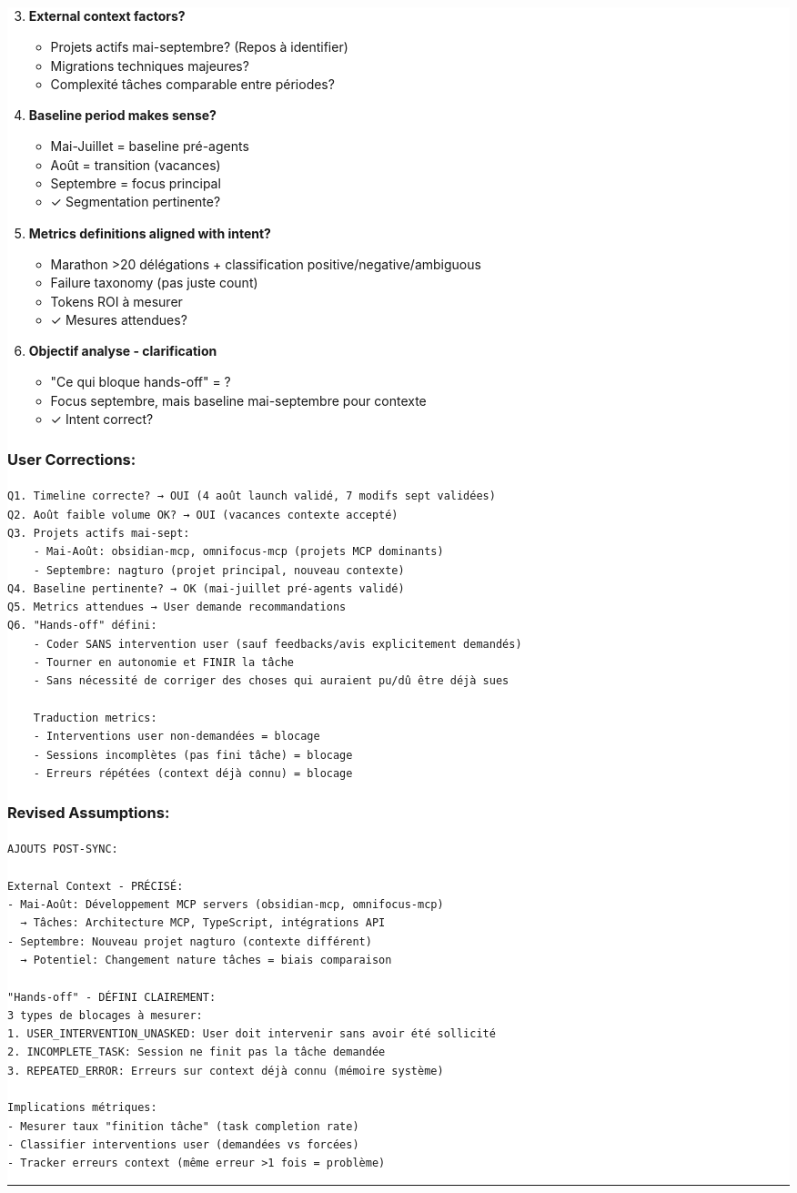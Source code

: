 3. **External context factors?**
   - Projets actifs mai-septembre? (Repos à identifier)
   - Migrations techniques majeures?
   - Complexité tâches comparable entre périodes?

4. **Baseline period makes sense?**
   - Mai-Juillet = baseline pré-agents
   - Août = transition (vacances)
   - Septembre = focus principal
   - ✓ Segmentation pertinente?

5. **Metrics definitions aligned with intent?**
   - Marathon >20 délégations + classification positive/negative/ambiguous
   - Failure taxonomy (pas juste count)
   - Tokens ROI à mesurer
   - ✓ Mesures attendues?

6. **Objectif analyse - clarification**
   - "Ce qui bloque hands-off" = ?
   - Focus septembre, mais baseline mai-septembre pour contexte
   - ✓ Intent correct?

### User Corrections:
```
Q1. Timeline correcte? → OUI (4 août launch validé, 7 modifs sept validées)
Q2. Août faible volume OK? → OUI (vacances contexte accepté)
Q3. Projets actifs mai-sept:
    - Mai-Août: obsidian-mcp, omnifocus-mcp (projets MCP dominants)
    - Septembre: nagturo (projet principal, nouveau contexte)
Q4. Baseline pertinente? → OK (mai-juillet pré-agents validé)
Q5. Metrics attendues → User demande recommandations
Q6. "Hands-off" défini:
    - Coder SANS intervention user (sauf feedbacks/avis explicitement demandés)
    - Tourner en autonomie et FINIR la tâche
    - Sans nécessité de corriger des choses qui auraient pu/dû être déjà sues

    Traduction metrics:
    - Interventions user non-demandées = blocage
    - Sessions incomplètes (pas fini tâche) = blocage
    - Erreurs répétées (context déjà connu) = blocage
```

### Revised Assumptions:
```
AJOUTS POST-SYNC:

External Context - PRÉCISÉ:
- Mai-Août: Développement MCP servers (obsidian-mcp, omnifocus-mcp)
  → Tâches: Architecture MCP, TypeScript, intégrations API
- Septembre: Nouveau projet nagturo (contexte différent)
  → Potentiel: Changement nature tâches = biais comparaison

"Hands-off" - DÉFINI CLAIREMENT:
3 types de blocages à mesurer:
1. USER_INTERVENTION_UNASKED: User doit intervenir sans avoir été sollicité
2. INCOMPLETE_TASK: Session ne finit pas la tâche demandée
3. REPEATED_ERROR: Erreurs sur context déjà connu (mémoire système)

Implications métriques:
- Mesurer taux "finition tâche" (task completion rate)
- Classifier interventions user (demandées vs forcées)
- Tracker erreurs context (même erreur >1 fois = problème)
```

---